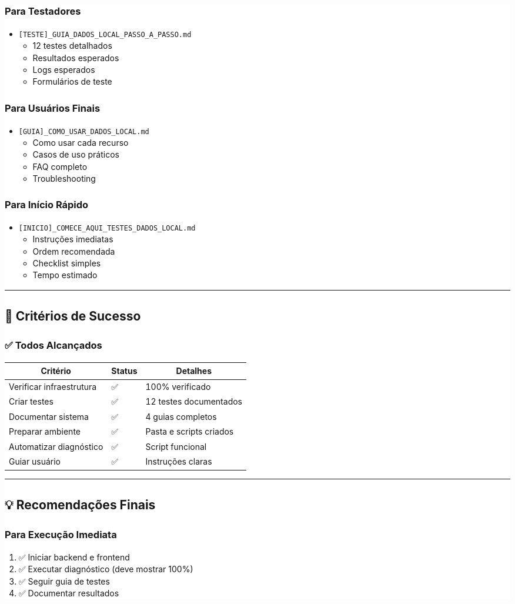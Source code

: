### Para Testadores
- `[TESTE]_GUIA_DADOS_LOCAL_PASSO_A_PASSO.md`
  - 12 testes detalhados
  - Resultados esperados
  - Logs esperados
  - Formulários de teste

### Para Usuários Finais
- `[GUIA]_COMO_USAR_DADOS_LOCAL.md`
  - Como usar cada recurso
  - Casos de uso práticos
  - FAQ completo
  - Troubleshooting

### Para Início Rápido
- `[INICIO]_COMECE_AQUI_TESTES_DADOS_LOCAL.md`
  - Instruções imediatas
  - Ordem recomendada
  - Checklist simples
  - Tempo estimado

---

## 🎯 Critérios de Sucesso

### ✅ Todos Alcançados

| Critério | Status | Detalhes |
|----------|--------|----------|
| Verificar infraestrutura | ✅ | 100% verificado |
| Criar testes | ✅ | 12 testes documentados |
| Documentar sistema | ✅ | 4 guias completos |
| Preparar ambiente | ✅ | Pasta e scripts criados |
| Automatizar diagnóstico | ✅ | Script funcional |
| Guiar usuário | ✅ | Instruções claras |

---

## 💡 Recomendações Finais

### Para Execução Imediata
1. ✅ Iniciar backend e frontend
2. ✅ Executar diagnóstico (deve mostrar 100%)
3. ✅ Seguir guia de testes
4. ✅ Documentar resultados
